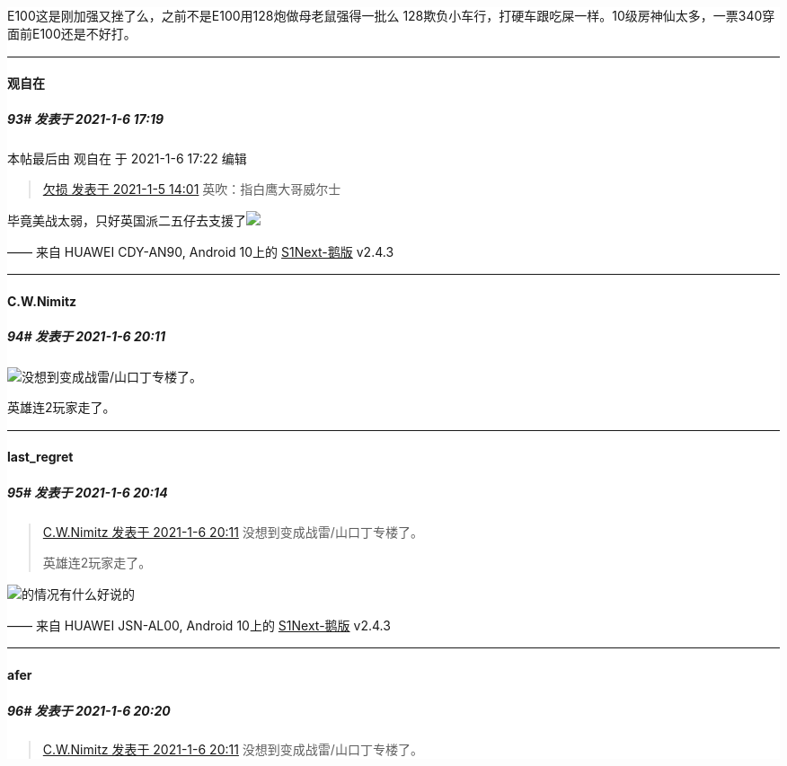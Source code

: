 E100这是刚加强又挫了么，之前不是E100用128炮做母老鼠强得一批么</blockquote>
128欺负小车行，打硬车跟吃屎一样。10级房神仙太多，一票340穿面前E100还是不好打。


-----

####  观自在  
##### 93#       发表于 2021-1-6 17:19


 本帖最后由 观自在 于 2021-1-6 17:22 编辑 
<blockquote><a href="httphttps://bbs.saraba1st.com/2b/forum.php?mod=redirect&amp;goto=findpost&amp;pid=49944160&amp;ptid=1980920" target="_blank">欠损 发表于 2021-1-5 14:01</a>
英吹：指白鹰大哥威尔士</blockquote>
毕竟美战太弱，只好英国派二五仔去支援了<img src="https://static.saraba1st.com/image/smiley/face2017/065.png" referrerpolicy="no-referrer">

—— 来自 HUAWEI CDY-AN90, Android 10上的 [S1Next-鹅版](https://github.com/ykrank/S1-Next/releases) v2.4.3


-----

####  C.W.Nimitz  
##### 94#       发表于 2021-1-6 20:11


<img src="https://static.saraba1st.com/image/smiley/face2017/013.png" referrerpolicy="no-referrer">没想到变成战雷/山口丁专楼了。


英雄连2玩家走了。


-----

####  last_regret  
##### 95#       发表于 2021-1-6 20:14


<blockquote><a href="httphttps://bbs.saraba1st.com/2b/forum.php?mod=redirect&amp;goto=findpost&amp;pid=49958463&amp;ptid=1980920" target="_blank">C.W.Nimitz 发表于 2021-1-6 20:11</a>
没想到变成战雷/山口丁专楼了。


英雄连2玩家走了。</blockquote>
<img src="https://static.saraba1st.com/image/smiley/face2017/037.png" referrerpolicy="no-referrer">的情况有什么好说的

—— 来自 HUAWEI JSN-AL00, Android 10上的 [S1Next-鹅版](https://github.com/ykrank/S1-Next/releases) v2.4.3


-----

####  afer  
##### 96#       发表于 2021-1-6 20:20


<blockquote><a href="httphttps://bbs.saraba1st.com/2b/forum.php?mod=redirect&amp;goto=findpost&amp;pid=49958463&amp;ptid=1980920" target="_blank">C.W.Nimitz 发表于 2021-1-6 20:11</a>
没想到变成战雷/山口丁专楼了。
